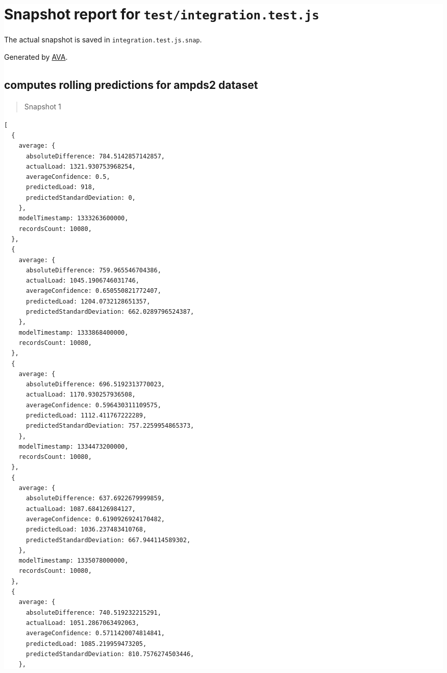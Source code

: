 # Snapshot report for `test/integration.test.js`

The actual snapshot is saved in `integration.test.js.snap`.

Generated by [AVA](https://ava.li).

## computes rolling predictions for ampds2 dataset

> Snapshot 1

    [
      {
        average: {
          absoluteDifference: 784.5142857142857,
          actualLoad: 1321.930753968254,
          averageConfidence: 0.5,
          predictedLoad: 918,
          predictedStandardDeviation: 0,
        },
        modelTimestamp: 1333263600000,
        recordsCount: 10080,
      },
      {
        average: {
          absoluteDifference: 759.965546704386,
          actualLoad: 1045.1906746031746,
          averageConfidence: 0.650550821772407,
          predictedLoad: 1204.0732128651357,
          predictedStandardDeviation: 662.0289796524387,
        },
        modelTimestamp: 1333868400000,
        recordsCount: 10080,
      },
      {
        average: {
          absoluteDifference: 696.5192313770023,
          actualLoad: 1170.930257936508,
          averageConfidence: 0.596430311109575,
          predictedLoad: 1112.411767222289,
          predictedStandardDeviation: 757.2259954865373,
        },
        modelTimestamp: 1334473200000,
        recordsCount: 10080,
      },
      {
        average: {
          absoluteDifference: 637.6922679999859,
          actualLoad: 1087.684126984127,
          averageConfidence: 0.6190926924170482,
          predictedLoad: 1036.237483410768,
          predictedStandardDeviation: 667.944114589302,
        },
        modelTimestamp: 1335078000000,
        recordsCount: 10080,
      },
      {
        average: {
          absoluteDifference: 740.519232215291,
          actualLoad: 1051.2867063492063,
          averageConfidence: 0.5711420074814841,
          predictedLoad: 1085.219959473205,
          predictedStandardDeviation: 810.7576274503446,
        },